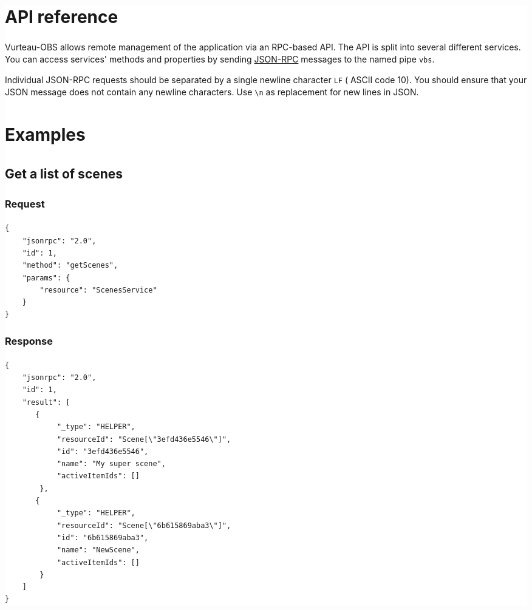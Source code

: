 # API reference

Vurteau-OBS allows remote management of the application via
an RPC-based API. The API is split into several different services.
You can access services' methods and properties by sending
[JSON-RPC](http://www.jsonrpc.org/specification) messages to the
named pipe `vbs`.

Individual JSON-RPC requests should be separated by a single newline
character `LF` ( ASCII code 10).  You should ensure that your JSON message does not
contain any newline characters. Use `\n` as replacement for new lines in JSON.

# Examples


## Get a list of scenes


### Request
```
{
    "jsonrpc": "2.0",
    "id": 1,
    "method": "getScenes",
    "params": {
        "resource": "ScenesService"
    }
}
```



### Response
```
{
    "jsonrpc": "2.0",
    "id": 1,
    "result": [
       {
            "_type": "HELPER",
            "resourceId": "Scene[\"3efd436e5546\"]",
            "id": "3efd436e5546",
            "name": "My super scene",
            "activeItemIds": []
        },
       {
            "_type": "HELPER",
            "resourceId": "Scene[\"6b615869aba3\"]",
            "id": "6b615869aba3",
            "name": "NewScene",
            "activeItemIds": []
        }
    ]
}
```
